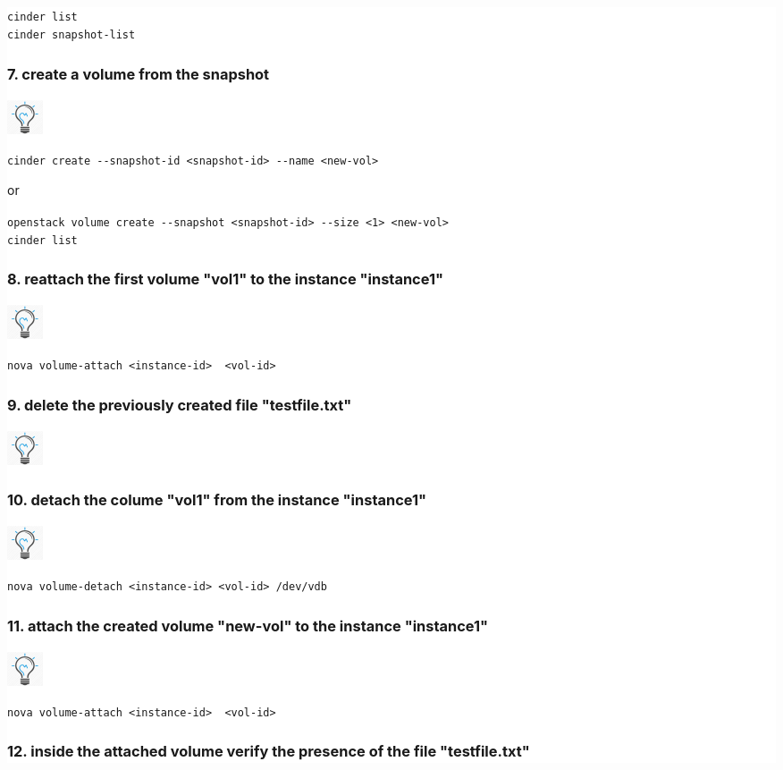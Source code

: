     cinder list    
    cinder snapshot-list     

  
### 7. create a volume from the snapshot  

![](https://github.com/AJNOURI/COA/blob/master/misc/Selection_697.png)  

    cinder create --snapshot-id <snapshot-id> --name <new-vol>  
or
    
    openstack volume create --snapshot <snapshot-id> --size <1> <new-vol>
    cinder list 

### 8. reattach the first volume "vol1" to the instance "instance1"  

![](https://github.com/AJNOURI/COA/blob/master/misc/Selection_697.png)  

    nova volume-attach <instance-id>  <vol-id>  

### 9. delete the previously created file "testfile.txt"  

![](https://github.com/AJNOURI/COA/blob/master/misc/Selection_697.png)  
  
### 10. detach the colume "vol1" from the instance "instance1"  

![](https://github.com/AJNOURI/COA/blob/master/misc/Selection_697.png)  

    nova volume-detach <instance-id> <vol-id> /dev/vdb  


### 11. attach the created volume "new-vol" to the instance "instance1"  

![](https://github.com/AJNOURI/COA/blob/master/misc/Selection_697.png)  

    nova volume-attach <instance-id>  <vol-id>  

  
### 12. inside the attached volume verify the presence of the file "testfile.txt"   

